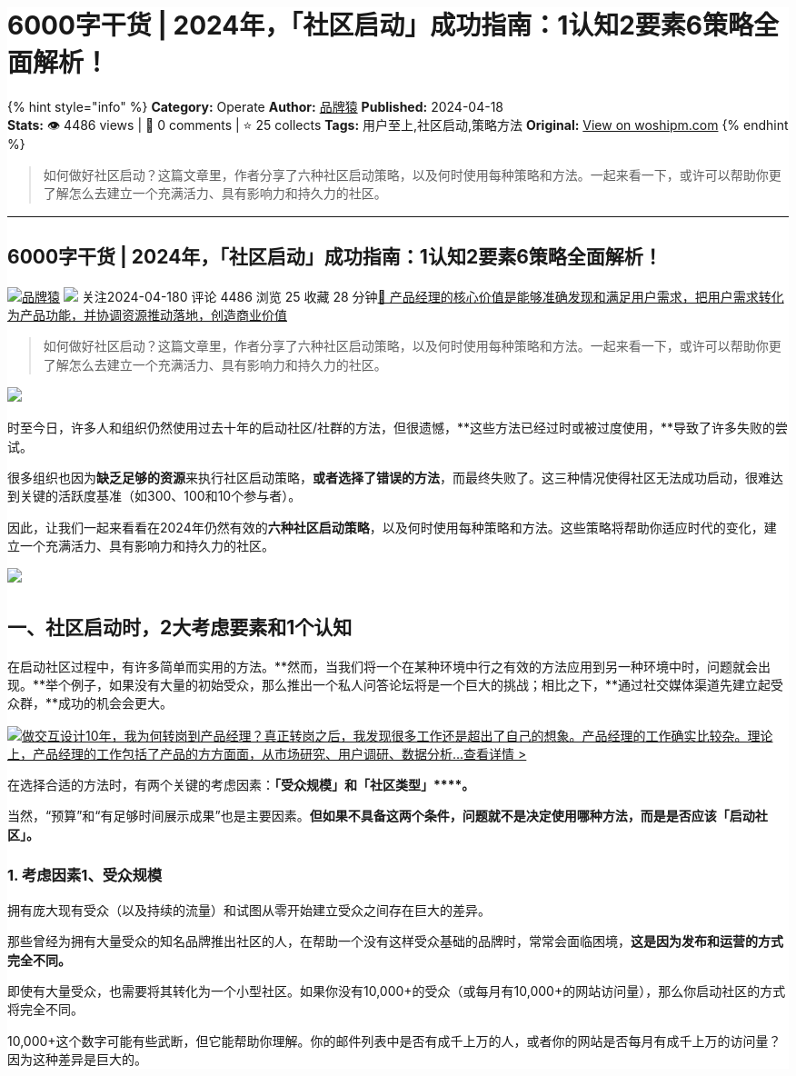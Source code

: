 # 6000字干货 | 2024年，「社区启动」成功指南：1认知2要素6策略全面解析！
{% hint style="info" %}
**Category:** Operate
**Author:** [品牌猿](https://www.woshipm.com/u/1075939)
**Published:** 2024-04-18  
**Stats:** 👁️ 4486 views | 💬 0 comments | ⭐ 25 collects
**Tags:** 用户至上,社区启动,策略方法
**Original:** [View on woshipm.com](https://www.woshipm.com/operate/6034907.html)
{% endhint %}
> 如何做好社区启动？这篇文章里，作者分享了六种社区启动策略，以及何时使用每种策略和方法。一起来看一下，或许可以帮助你更了解怎么去建立一个充满活力、具有影响力和持久力的社区。

---

## 6000字干货 | 2024年，「社区启动」成功指南：1认知2要素6策略全面解析！

[![](https://image.woshipm.com/wp-files/2020/04/9IBQvFbcQvLo1OpnacVY.png!/both/72x72)](https://www.woshipm.com/u/1075939)[品牌猿](https://www.woshipm.com/u/1075939) ![](https://static.woshipm.com/tag/1121_1@2x.png) 关注2024-04-180 评论 4486 浏览 25 收藏 28 分钟[🔗 产品经理的核心价值是能够准确发现和满足用户需求，把用户需求转化为产品功能，并协调资源推动落地，创造商业价值](https://ke.qidianla.com/courses/90pm)

> 如何做好社区启动？这篇文章里，作者分享了六种社区启动策略，以及何时使用每种策略和方法。一起来看一下，或许可以帮助你更了解怎么去建立一个充满活力、具有影响力和持久力的社区。

![](https://image.woshipm.com/2023/05/06/94262dea-ec01-11ed-bbb6-00163e0b5ff3.jpg)

时至今日，许多人和组织仍然使用过去十年的启动社区/社群的方法，但很遗憾，**这些方法已经过时或被过度使用，**导致了许多失败的尝试。

很多组织也因为**缺乏足够的资源**来执行社区启动策略，**或者选择了错误的方法**，而最终失败了。这三种情况使得社区无法成功启动，很难达到关键的活跃度基准（如300、100和10个参与者）。

因此，让我们一起来看看在2024年仍然有效的**六种社区启动策略**，以及何时使用每种策略和方法。这些策略将帮助你适应时代的变化，建立一个充满活力、具有影响力和持久力的社区。

![](https://image.woshipm.com/2024/04/17/c4aedaf2-fc95-11ee-8c1b-00163e0b5ff3.jpg)

## 一、社区启动时，2大考虑要素和1个认知

在启动社区过程中，有许多简单而实用的方法。**然而，当我们将一个在某种环境中行之有效的方法应用到另一种环境中时，问题就会出现。**举个例子，如果没有大量的初始受众，那么推出一个私人问答论坛将是一个巨大的挑战；相比之下，**通过社交媒体渠道先建立起受众群，**成功的机会会更大。

[![](https://image.woshipm.com/2023/08/02/769bf6f4-30e6-11ee-b3cb-00163e0b5ff3.png)做交互设计10年，我为何转岗到产品经理？真正转岗之后，我发现很多工作还是超出了自己的想象。产品经理的工作确实比较杂。理论上，产品经理的工作包括了产品的方方面面，从市场研究、用户调研、数据分析...查看详情 >](https://ke.qidianla.com/courses/bcpm)

在选择合适的方法时，有两个关键的考虑因素：**「****受众规模****」****和****「****社区类型****」****。**

当然，“预算”和“有足够时间展示成果”也是主要因素。**但如果不具备这两个条件，问题就不是决定使用哪种方法，而是是否应该「启动社区」。**

### 1\. 考虑因素1、受众规模

拥有庞大现有受众（以及持续的流量）和试图从零开始建立受众之间存在巨大的差异。

那些曾经为拥有大量受众的知名品牌推出社区的人，在帮助一个没有这样受众基础的品牌时，常常会面临困境，**这是因为发布和运营的方式完全不同。**

即使有大量受众，也需要将其转化为一个小型社区。如果你没有10,000+的受众（或每月有10,000+的网站访问量），那么你启动社区的方式将完全不同。

10,000+这个数字可能有些武断，但它能帮助你理解。你的邮件列表中是否有成千上万的人，或者你的网站是否每月有成千上万的访问量？因为这种差异是巨大的。
